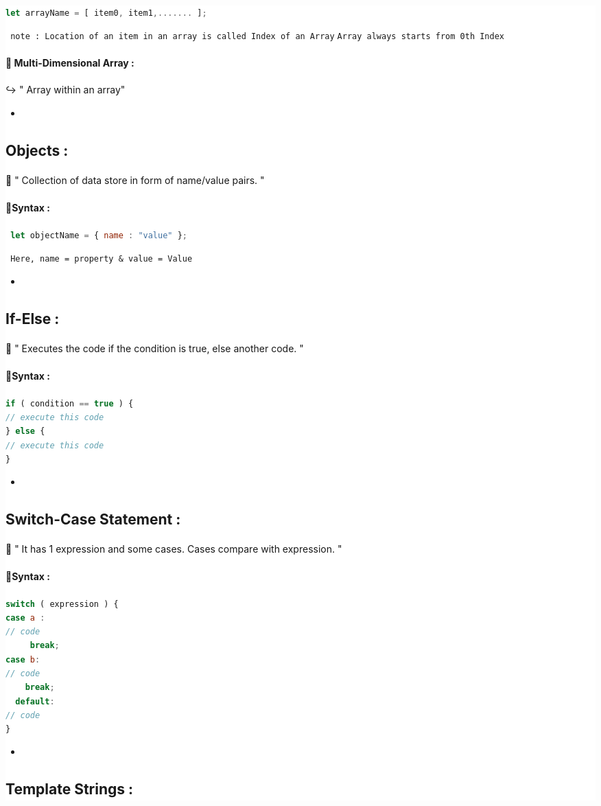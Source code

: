
```js
let arrayName = [ item0, item1,....... ];
``` 
` note : Location of an item in an array is called Index of an Array`
`Array always starts from 0th Index`

#### 🌟 Multi-Dimensional Array :
↪ " Array within an array" 

- 
 ##  Objects :

🔴 " Collection of data store in form of name/value pairs. "
#### 🌟Syntax :

```js
 let objectName = { name : "value" };
``` 
` Here, name = property & value = Value`

- 
 ##  If-Else :

🔴 " Executes the code if the condition is true, else another code. "
#### 🌟Syntax :

```js
if ( condition == true ) {
// execute this code
} else {
// execute this code
}
``` 
- 
 ##  Switch-Case Statement :

🔴 " It has 1 expression and some cases. Cases compare with expression. "
#### 🌟Syntax :

```js
switch ( expression ) {
case a :
// code
     break;
case b:
// code
    break;
  default:  
// code
} 
``` 
- 
 ##  Template Strings :
